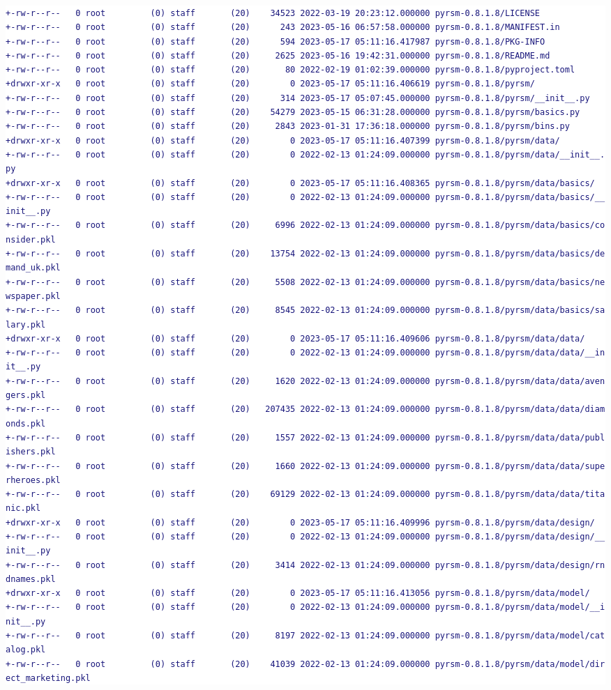 ```diff
+-rw-r--r--   0 root         (0) staff       (20)    34523 2022-03-19 20:23:12.000000 pyrsm-0.8.1.8/LICENSE
+-rw-r--r--   0 root         (0) staff       (20)      243 2023-05-16 06:57:58.000000 pyrsm-0.8.1.8/MANIFEST.in
+-rw-r--r--   0 root         (0) staff       (20)      594 2023-05-17 05:11:16.417987 pyrsm-0.8.1.8/PKG-INFO
+-rw-r--r--   0 root         (0) staff       (20)     2625 2023-05-16 19:42:31.000000 pyrsm-0.8.1.8/README.md
+-rw-r--r--   0 root         (0) staff       (20)       80 2022-02-19 01:02:39.000000 pyrsm-0.8.1.8/pyproject.toml
+drwxr-xr-x   0 root         (0) staff       (20)        0 2023-05-17 05:11:16.406619 pyrsm-0.8.1.8/pyrsm/
+-rw-r--r--   0 root         (0) staff       (20)      314 2023-05-17 05:07:45.000000 pyrsm-0.8.1.8/pyrsm/__init__.py
+-rw-r--r--   0 root         (0) staff       (20)    54279 2023-05-15 06:31:28.000000 pyrsm-0.8.1.8/pyrsm/basics.py
+-rw-r--r--   0 root         (0) staff       (20)     2843 2023-01-31 17:36:18.000000 pyrsm-0.8.1.8/pyrsm/bins.py
+drwxr-xr-x   0 root         (0) staff       (20)        0 2023-05-17 05:11:16.407399 pyrsm-0.8.1.8/pyrsm/data/
+-rw-r--r--   0 root         (0) staff       (20)        0 2022-02-13 01:24:09.000000 pyrsm-0.8.1.8/pyrsm/data/__init__.py
+drwxr-xr-x   0 root         (0) staff       (20)        0 2023-05-17 05:11:16.408365 pyrsm-0.8.1.8/pyrsm/data/basics/
+-rw-r--r--   0 root         (0) staff       (20)        0 2022-02-13 01:24:09.000000 pyrsm-0.8.1.8/pyrsm/data/basics/__init__.py
+-rw-r--r--   0 root         (0) staff       (20)     6996 2022-02-13 01:24:09.000000 pyrsm-0.8.1.8/pyrsm/data/basics/consider.pkl
+-rw-r--r--   0 root         (0) staff       (20)    13754 2022-02-13 01:24:09.000000 pyrsm-0.8.1.8/pyrsm/data/basics/demand_uk.pkl
+-rw-r--r--   0 root         (0) staff       (20)     5508 2022-02-13 01:24:09.000000 pyrsm-0.8.1.8/pyrsm/data/basics/newspaper.pkl
+-rw-r--r--   0 root         (0) staff       (20)     8545 2022-02-13 01:24:09.000000 pyrsm-0.8.1.8/pyrsm/data/basics/salary.pkl
+drwxr-xr-x   0 root         (0) staff       (20)        0 2023-05-17 05:11:16.409606 pyrsm-0.8.1.8/pyrsm/data/data/
+-rw-r--r--   0 root         (0) staff       (20)        0 2022-02-13 01:24:09.000000 pyrsm-0.8.1.8/pyrsm/data/data/__init__.py
+-rw-r--r--   0 root         (0) staff       (20)     1620 2022-02-13 01:24:09.000000 pyrsm-0.8.1.8/pyrsm/data/data/avengers.pkl
+-rw-r--r--   0 root         (0) staff       (20)   207435 2022-02-13 01:24:09.000000 pyrsm-0.8.1.8/pyrsm/data/data/diamonds.pkl
+-rw-r--r--   0 root         (0) staff       (20)     1557 2022-02-13 01:24:09.000000 pyrsm-0.8.1.8/pyrsm/data/data/publishers.pkl
+-rw-r--r--   0 root         (0) staff       (20)     1660 2022-02-13 01:24:09.000000 pyrsm-0.8.1.8/pyrsm/data/data/superheroes.pkl
+-rw-r--r--   0 root         (0) staff       (20)    69129 2022-02-13 01:24:09.000000 pyrsm-0.8.1.8/pyrsm/data/data/titanic.pkl
+drwxr-xr-x   0 root         (0) staff       (20)        0 2023-05-17 05:11:16.409996 pyrsm-0.8.1.8/pyrsm/data/design/
+-rw-r--r--   0 root         (0) staff       (20)        0 2022-02-13 01:24:09.000000 pyrsm-0.8.1.8/pyrsm/data/design/__init__.py
+-rw-r--r--   0 root         (0) staff       (20)     3414 2022-02-13 01:24:09.000000 pyrsm-0.8.1.8/pyrsm/data/design/rndnames.pkl
+drwxr-xr-x   0 root         (0) staff       (20)        0 2023-05-17 05:11:16.413056 pyrsm-0.8.1.8/pyrsm/data/model/
+-rw-r--r--   0 root         (0) staff       (20)        0 2022-02-13 01:24:09.000000 pyrsm-0.8.1.8/pyrsm/data/model/__init__.py
+-rw-r--r--   0 root         (0) staff       (20)     8197 2022-02-13 01:24:09.000000 pyrsm-0.8.1.8/pyrsm/data/model/catalog.pkl
+-rw-r--r--   0 root         (0) staff       (20)    41039 2022-02-13 01:24:09.000000 pyrsm-0.8.1.8/pyrsm/data/model/direct_marketing.pkl
```
